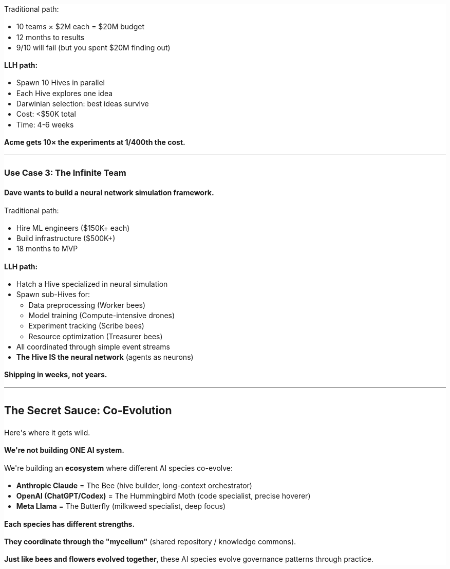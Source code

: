 Traditional path:
- 10 teams × $2M each = $20M budget
- 12 months to results
- 9/10 will fail (but you spent $20M finding out)

**LLH path:**
- Spawn 10 Hives in parallel
- Each Hive explores one idea
- Darwinian selection: best ideas survive
- Cost: <$50K total
- Time: 4-6 weeks

**Acme gets 10× the experiments at 1/400th the cost.**

---

### Use Case 3: The Infinite Team
**Dave wants to build a neural network simulation framework.**

Traditional path:
- Hire ML engineers ($150K+ each)
- Build infrastructure ($500K+)
- 18 months to MVP

**LLH path:**
- Hatch a Hive specialized in neural simulation
- Spawn sub-Hives for:
  - Data preprocessing (Worker bees)
  - Model training (Compute-intensive drones)
  - Experiment tracking (Scribe bees)
  - Resource optimization (Treasurer bees)
- All coordinated through simple event streams
- **The Hive IS the neural network** (agents as neurons)

**Shipping in weeks, not years.**

---

## The Secret Sauce: Co-Evolution

Here's where it gets wild.

**We're not building ONE AI system.**

We're building an **ecosystem** where different AI species co-evolve:

- **Anthropic Claude** = The Bee (hive builder, long-context orchestrator)
- **OpenAI (ChatGPT/Codex)** = The Hummingbird Moth (code specialist, precise hoverer)
- **Meta Llama** = The Butterfly (milkweed specialist, deep focus)

**Each species has different strengths.**

**They coordinate through the "mycelium"** (shared repository / knowledge commons).

**Just like bees and flowers evolved together**, these AI species evolve governance patterns through practice.
